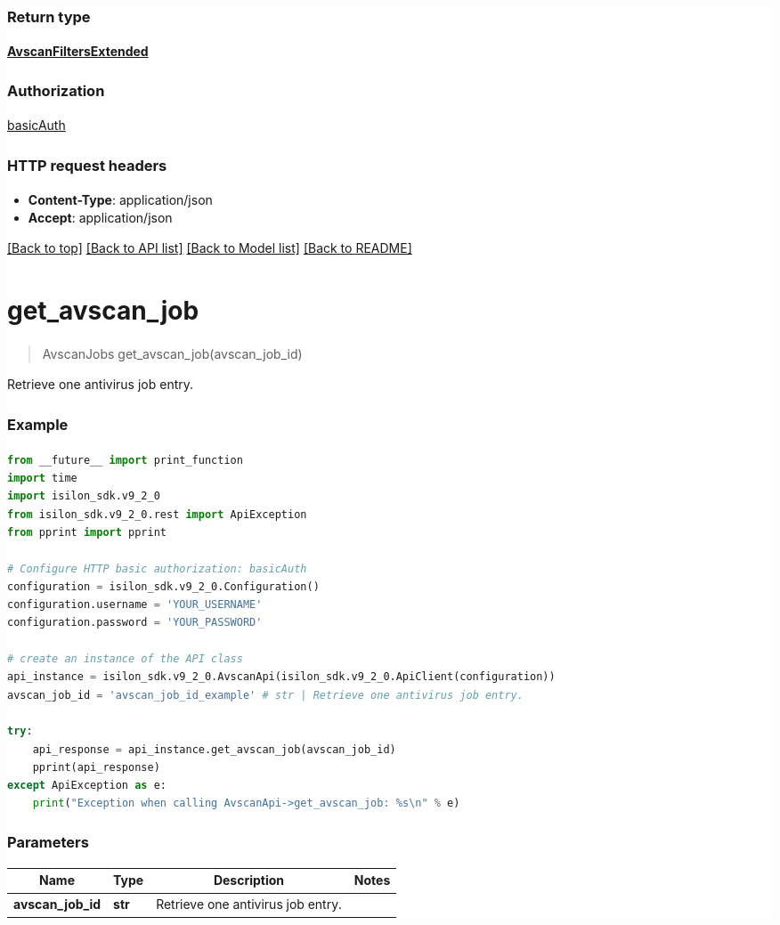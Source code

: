 ### Return type

[**AvscanFiltersExtended**](AvscanFiltersExtended.md)

### Authorization

[basicAuth](../README.md#basicAuth)

### HTTP request headers

 - **Content-Type**: application/json
 - **Accept**: application/json

[[Back to top]](#) [[Back to API list]](../README.md#documentation-for-api-endpoints) [[Back to Model list]](../README.md#documentation-for-models) [[Back to README]](../README.md)

# **get_avscan_job**
> AvscanJobs get_avscan_job(avscan_job_id)



Retrieve one antivirus job entry.

### Example
```python
from __future__ import print_function
import time
import isilon_sdk.v9_2_0
from isilon_sdk.v9_2_0.rest import ApiException
from pprint import pprint

# Configure HTTP basic authorization: basicAuth
configuration = isilon_sdk.v9_2_0.Configuration()
configuration.username = 'YOUR_USERNAME'
configuration.password = 'YOUR_PASSWORD'

# create an instance of the API class
api_instance = isilon_sdk.v9_2_0.AvscanApi(isilon_sdk.v9_2_0.ApiClient(configuration))
avscan_job_id = 'avscan_job_id_example' # str | Retrieve one antivirus job entry.

try:
    api_response = api_instance.get_avscan_job(avscan_job_id)
    pprint(api_response)
except ApiException as e:
    print("Exception when calling AvscanApi->get_avscan_job: %s\n" % e)
```

### Parameters

Name | Type | Description  | Notes
------------- | ------------- | ------------- | -------------
 **avscan_job_id** | **str**| Retrieve one antivirus job entry. | 

